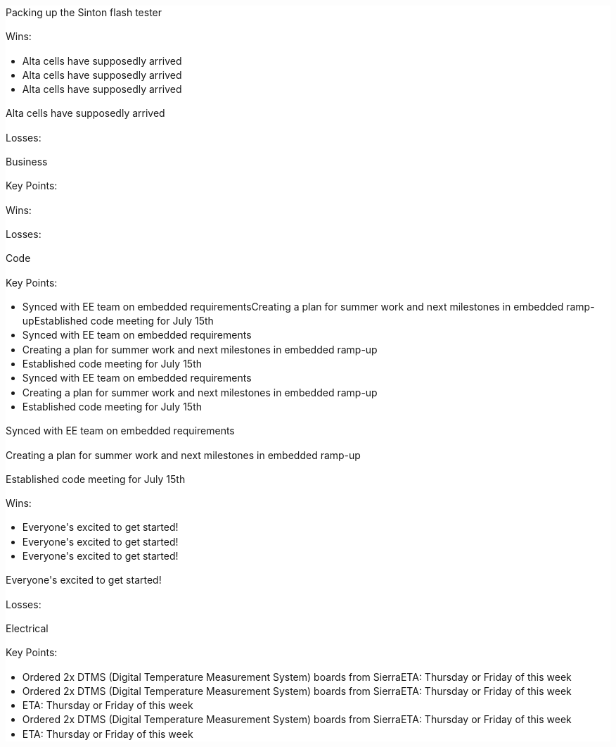 Packing up the Sinton flash tester

Wins:

* Alta cells have supposedly arrived
* Alta cells have supposedly arrived
* Alta cells have supposedly arrived

Alta cells have supposedly arrived

Losses:

Business

Key Points:

Wins:

Losses:

Code

Key Points:

* Synced with EE team on embedded requirementsCreating a plan for summer work and next milestones in embedded ramp-upEstablished code meeting for July 15th
* Synced with EE team on embedded requirements
* Creating a plan for summer work and next milestones in embedded ramp-up
* Established code meeting for July 15th
* Synced with EE team on embedded requirements
* Creating a plan for summer work and next milestones in embedded ramp-up
* Established code meeting for July 15th

Synced with EE team on embedded requirements

Creating a plan for summer work and next milestones in embedded ramp-up

Established code meeting for July 15th

Wins:

* Everyone's excited to get started!
* Everyone's excited to get started!
* Everyone's excited to get started!

Everyone's excited to get started!

Losses:

Electrical

Key Points:

* Ordered 2x DTMS (Digital Temperature Measurement System) boards from SierraETA: Thursday or Friday of this week
* Ordered 2x DTMS (Digital Temperature Measurement System) boards from SierraETA: Thursday or Friday of this week
* ETA: Thursday or Friday of this week
* Ordered 2x DTMS (Digital Temperature Measurement System) boards from SierraETA: Thursday or Friday of this week
* ETA: Thursday or Friday of this week
